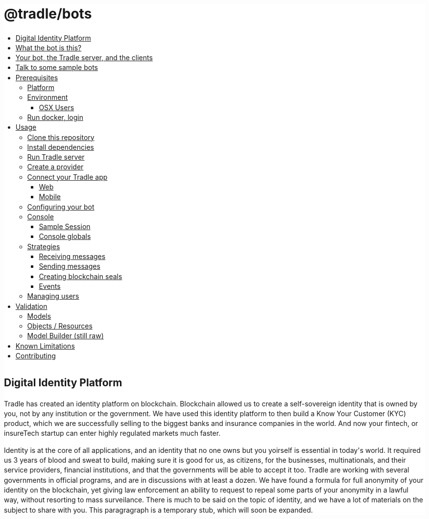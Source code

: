# @tradle/bots





- [Digital Identity Platform](#digital-identity-platform)
- [What the bot is this?](#what-the-bot-is-this)
- [Your bot, the Tradle server, and the clients](#your-bot-the-tradle-server-and-the-clients)
- [Talk to some sample bots](#talk-to-some-sample-bots)
- [Prerequisites](#prerequisites)
  - [Platform](#platform)
  - [Environment](#environment)
    - [OSX Users](#osx-users)
  - [Run docker, login](#run-docker-login)
- [Usage](#usage)
  - [Clone this repository](#clone-this-repository)
  - [Install dependencies](#install-dependencies)
  - [Run Tradle server](#run-tradle-server)
  - [Create a provider](#create-a-provider)
  - [Connect your Tradle app](#connect-your-tradle-app)
    - [Web](#web)
    - [Mobile](#mobile)
  - [Configuring your bot](#configuring-your-bot)
  - [Console](#console)
    - [Sample Session](#sample-session)
    - [Console globals](#console-globals)
  - [Strategies](#strategies)
    - [Receiving messages](#receiving-messages)
    - [Sending messages](#sending-messages)
    - [Creating blockchain seals](#creating-blockchain-seals)
    - [Events](#events)
  - [Managing users](#managing-users)
- [Validation](#validation)
  - [Models](#models)
  - [Objects / Resources](#objects--resources)
  - [Model Builder (still raw)](#model-builder-still-raw)
- [Known Limitations](#known-limitations)
- [Contributing](#contributing)



## Digital Identity Platform
Tradle has created an identity platform on blockchain. Blockchain allowed us to create a self-sovereign identity that is owned by you, not by any institution or the government. We have used this identity platform to then build a Know Your Customer (KYC) product, which we are successfully selling to the biggest banks and insurance companies in the world. And now your fintech,  or insureTech startup can enter highly regulated markets much faster.

Identity is at the core of all applications, and an identity that no one owns but you yoirself is essential in today's world. It required us 3 years of blood and sweat to build, making sure it is good for us, as citizens, for the businesses, multinationals, and their service providers, financial institutions, and that the governments will be able to accept it too. Tradle are working with several governments in official programs, and are in discussions with at least a dozen. We have found a formula for full anonymity of your identity on the blockchain, yet giving law enforcement an ability to request to repeal some parts of your anonymity in a lawful way, without resorting to mass surveilance. There is much to be said on the topic of identity, and we have a lot of materials on the subject to share with you. This paragragraph is a temporary stub, which will soon be expanded. 
